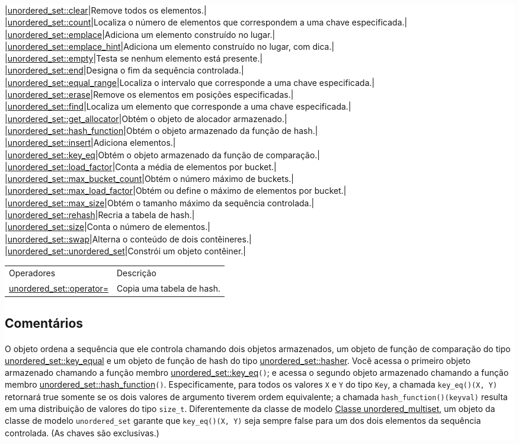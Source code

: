 |[unordered\_set::clear](../Topic/unordered_set::clear.md)|Remove todos os elementos.|  
|[unordered\_set::count](../Topic/unordered_set::count.md)|Localiza o número de elementos que correspondem a uma chave especificada.|  
|[unordered\_set::emplace](../Topic/unordered_set::emplace.md)|Adiciona um elemento construído no lugar.|  
|[unordered\_set::emplace\_hint](../Topic/unordered_set::emplace_hint.md)|Adiciona um elemento construído no lugar, com dica.|  
|[unordered\_set::empty](../Topic/unordered_set::empty.md)|Testa se nenhum elemento está presente.|  
|[unordered\_set::end](../Topic/unordered_set::end.md)|Designa o fim da sequência controlada.|  
|[unordered\_set::equal\_range](../Topic/unordered_set::equal_range.md)|Localiza o intervalo que corresponde a uma chave especificada.|  
|[unordered\_set::erase](../Topic/unordered_set::erase.md)|Remove os elementos em posições especificadas.|  
|[unordered\_set::find](../Topic/unordered_set::find.md)|Localiza um elemento que corresponde a uma chave especificada.|  
|[unordered\_set::get\_allocator](../Topic/unordered_set::get_allocator.md)|Obtém o objeto de alocador armazenado.|  
|[unordered\_set::hash\_function](../Topic/unordered_set::hash_function.md)|Obtém o objeto armazenado da função de hash.|  
|[unordered\_set::insert](../Topic/unordered_set::insert.md)|Adiciona elementos.|  
|[unordered\_set::key\_eq](../Topic/unordered_set::key_eq.md)|Obtém o objeto armazenado da função de comparação.|  
|[unordered\_set::load\_factor](../Topic/unordered_set::load_factor.md)|Conta a média de elementos por bucket.|  
|[unordered\_set::max\_bucket\_count](../Topic/unordered_set::max_bucket_count.md)|Obtém o número máximo de buckets.|  
|[unordered\_set::max\_load\_factor](../Topic/unordered_set::max_load_factor.md)|Obtém ou define o máximo de elementos por bucket.|  
|[unordered\_set::max\_size](../Topic/unordered_set::max_size.md)|Obtém o tamanho máximo da sequência controlada.|  
|[unordered\_set::rehash](../Topic/unordered_set::rehash.md)|Recria a tabela de hash.|  
|[unordered\_set::size](../Topic/unordered_set::size.md)|Conta o número de elementos.|  
|[unordered\_set::swap](../Topic/unordered_set::swap.md)|Alterna o conteúdo de dois contêineres.|  
|[unordered\_set::unordered\_set](../Topic/unordered_set::unordered_set.md)|Constrói um objeto contêiner.|  
  
|||  
|-|-|  
|Operadores|Descrição|  
|[unordered\_set::operator\=](../Topic/unordered_set::operator=.md)|Copia uma tabela de hash.|  
  
## Comentários  
 O objeto ordena a sequência que ele controla chamando dois objetos armazenados, um objeto de função de comparação do tipo [unordered\_set::key\_equal](../Topic/unordered_set::key_equal.md) e um objeto de função de hash do tipo [unordered\_set::hasher](../Topic/unordered_set::hasher.md).  Você acessa o primeiro objeto armazenado chamando a função membro [unordered\_set::key\_eq](../Topic/unordered_set::key_eq.md)`()`; e acessa o segundo objeto armazenado chamando a função membro [unordered\_set::hash\_function](../Topic/unordered_set::hash_function.md)`()`.  Especificamente, para todos os valores `X` e `Y` do tipo `Key`, a chamada `key_eq()(X, Y)` retornará true somente se os dois valores de argumento tiverem ordem equivalente; a chamada `hash_function()(keyval)` resulta em uma distribuição de valores do tipo `size_t`.  Diferentemente da classe de modelo [Classe unordered\_multiset](../standard-library/unordered-multiset-class.md), um objeto da classe de modelo `unordered_set` garante que `key_eq()(X, Y)` seja sempre false para um dos dois elementos da sequência controlada. \(As chaves são exclusivas.\)  
  
